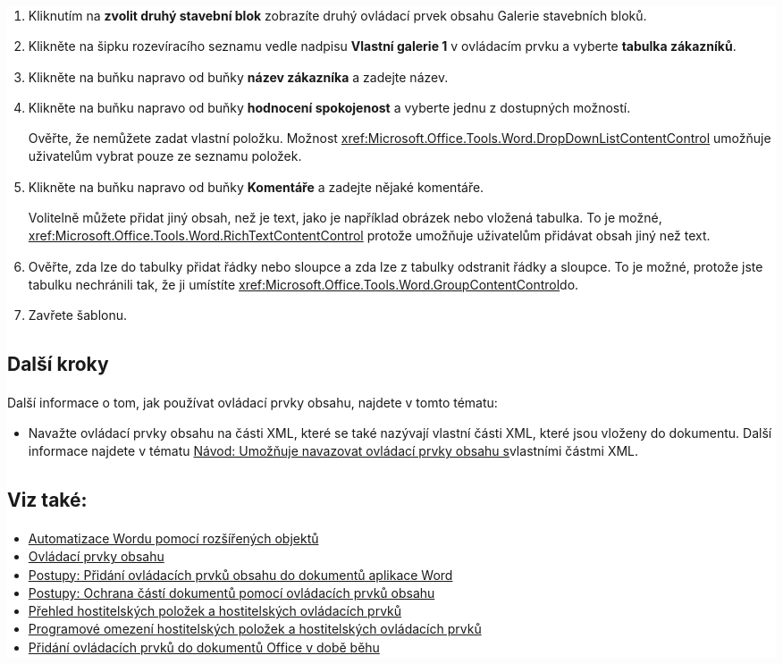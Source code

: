 1. Kliknutím na **zvolit druhý stavební blok** zobrazíte druhý ovládací prvek obsahu Galerie stavebních bloků.

2. Klikněte na šipku rozevíracího seznamu vedle nadpisu **Vlastní galerie 1** v ovládacím prvku a vyberte **tabulka zákazníků**.

3. Klikněte na buňku napravo od buňky **název zákazníka** a zadejte název.

4. Klikněte na buňku napravo od buňky **hodnocení spokojenost** a vyberte jednu z dostupných možností.

     Ověřte, že nemůžete zadat vlastní položku. Možnost <xref:Microsoft.Office.Tools.Word.DropDownListContentControl> umožňuje uživatelům vybrat pouze ze seznamu položek.

5. Klikněte na buňku napravo od buňky **Komentáře** a zadejte nějaké komentáře.

     Volitelně můžete přidat jiný obsah, než je text, jako je například obrázek nebo vložená tabulka. To je možné, <xref:Microsoft.Office.Tools.Word.RichTextContentControl> protože umožňuje uživatelům přidávat obsah jiný než text.

6. Ověřte, zda lze do tabulky přidat řádky nebo sloupce a zda lze z tabulky odstranit řádky a sloupce. To je možné, protože jste tabulku nechránili tak, že ji umístíte <xref:Microsoft.Office.Tools.Word.GroupContentControl>do.

7. Zavřete šablonu.

## <a name="next-steps"></a>Další kroky
 Další informace o tom, jak používat ovládací prvky obsahu, najdete v tomto tématu:

- Navažte ovládací prvky obsahu na části XML, které se také nazývají vlastní části XML, které jsou vloženy do dokumentu. Další informace najdete v tématu [Návod: Umožňuje navazovat ovládací prvky obsahu s](../vsto/walkthrough-binding-content-controls-to-custom-xml-parts.md)vlastními částmi XML.

## <a name="see-also"></a>Viz také:
- [Automatizace Wordu pomocí rozšířených objektů](../vsto/automating-word-by-using-extended-objects.md)
- [Ovládací prvky obsahu](../vsto/content-controls.md)
- [Postupy: Přidání ovládacích prvků obsahu do dokumentů aplikace Word](../vsto/how-to-add-content-controls-to-word-documents.md)
- [Postupy: Ochrana částí dokumentů pomocí ovládacích prvků obsahu](../vsto/how-to-protect-parts-of-documents-by-using-content-controls.md)
- [Přehled hostitelských položek a hostitelských ovládacích prvků](../vsto/host-items-and-host-controls-overview.md)
- [Programové omezení hostitelských položek a hostitelských ovládacích prvků](../vsto/programmatic-limitations-of-host-items-and-host-controls.md)
- [Přidání ovládacích prvků do dokumentů Office v době běhu](../vsto/adding-controls-to-office-documents-at-run-time.md)
